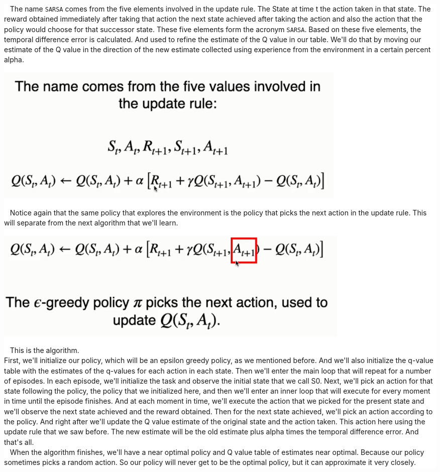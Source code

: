 &nbsp;&nbsp;&nbsp;The name `SARSA` comes from the five elements involved in the update rule. The State at time t the action taken in that state. The reward obtained immediately after taking that action the next state achieved after taking the action and also the action that the policy would choose for that successor state. These five elements form the acronym `SARSA`. Based on these five elements, the temporal difference error is calculated. And used to refine the estimate of the Q value in our table. We'll do that by moving our estimate of the Q value in the direction of the new estimate collected using experience from the environment in a certain percent alpha.

![](../Assets/photos/Temporal%20difference_26.PNG)

&nbsp;&nbsp;&nbsp;Notice again that the same policy that explores the environment is the policy that picks the next action in the update rule. This will separate from the next algorithm that we'll learn.

![](../Assets/photos/Temporal%20difference_27.PNG)

&nbsp;&nbsp;&nbsp;This is the algorithm.  
First, we'll initialize our policy, which will be an epsilon greedy policy, as we mentioned before. And we'll also initialize the q-value table with the estimates of the q-values for each action in each state. Then we'll enter the main loop that will repeat for a number of episodes. In each episode, we'll initialize the task and observe the initial state that we call S0. Next, we'll pick an action for that state following the policy, the policy that we initialized here, and then we'll enter an inner loop that will execute for every moment in time until the episode finishes. And at each moment in time, we'll execute the action that we picked for the present state and we'll observe the next state achieved and the reward obtained. Then for the next state achieved, we'll pick an action according to the policy. And right after we'll update the Q value estimate of the original state and the action taken. This action here using the update rule that we saw before. The new estimate will be the old estimate plus alpha times the temporal difference error. And that's all.  
&nbsp;&nbsp;&nbsp;When the algorithm finishes, we'll have a near optimal policy and Q value table of estimates near optimal. Because our policy sometimes picks a random action. So our policy will never get to be the optimal policy, but it can approximate it very closely.
